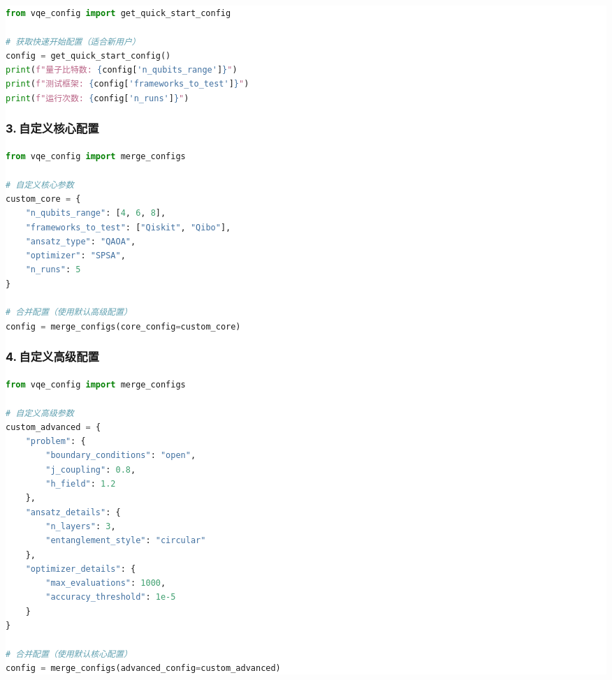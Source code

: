 ```python
from vqe_config import get_quick_start_config

# 获取快速开始配置（适合新用户）
config = get_quick_start_config()
print(f"量子比特数: {config['n_qubits_range']}")
print(f"测试框架: {config['frameworks_to_test']}")
print(f"运行次数: {config['n_runs']}")
```

### 3. 自定义核心配置

```python
from vqe_config import merge_configs

# 自定义核心参数
custom_core = {
    "n_qubits_range": [4, 6, 8],
    "frameworks_to_test": ["Qiskit", "Qibo"],
    "ansatz_type": "QAOA",
    "optimizer": "SPSA",
    "n_runs": 5
}

# 合并配置（使用默认高级配置）
config = merge_configs(core_config=custom_core)
```

### 4. 自定义高级配置

```python
from vqe_config import merge_configs

# 自定义高级参数
custom_advanced = {
    "problem": {
        "boundary_conditions": "open",
        "j_coupling": 0.8,
        "h_field": 1.2
    },
    "ansatz_details": {
        "n_layers": 3,
        "entanglement_style": "circular"
    },
    "optimizer_details": {
        "max_evaluations": 1000,
        "accuracy_threshold": 1e-5
    }
}

# 合并配置（使用默认核心配置）
config = merge_configs(advanced_config=custom_advanced)
```
